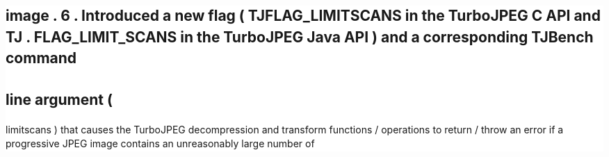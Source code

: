 image
.
6
.
Introduced
a
new
flag
(
TJFLAG_LIMITSCANS
in
the
TurboJPEG
C
API
and
TJ
.
FLAG_LIMIT_SCANS
in
the
TurboJPEG
Java
API
)
and
a
corresponding
TJBench
command
-
line
argument
(
-
limitscans
)
that
causes
the
TurboJPEG
decompression
and
transform
functions
/
operations
to
return
/
throw
an
error
if
a
progressive
JPEG
image
contains
an
unreasonably
large
number
of